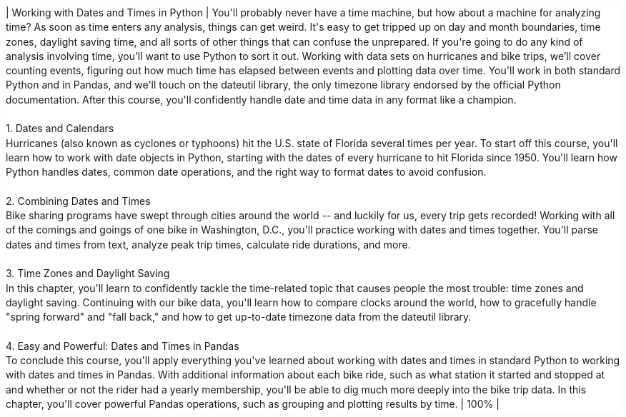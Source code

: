 | Working with Dates and Times in Python                      | You'll probably never have a time machine, but how about a machine for analyzing time? As soon as time enters any analysis, things can get weird. It's easy to get tripped up on day and month boundaries, time zones, daylight saving time, and all sorts of other things that can confuse the unprepared. If you're going to do any kind of analysis involving time, you’ll want to use Python to sort it out. Working with data sets on hurricanes and bike trips, we’ll cover counting events, figuring out how much time has elapsed between events and plotting data over time. You'll work in both standard Python and in Pandas, and we'll touch on the dateutil library, the only timezone library endorsed by the official Python documentation. After this course, you'll confidently handle date and time data in any format like a champion.<br><br>1. Dates and Calendars<br>Hurricanes (also known as cyclones or typhoons) hit the U.S. state of Florida several times per year. To start off this course, you'll learn how to work with date objects in Python, starting with the dates of every hurricane to hit Florida since 1950. You'll learn how Python handles dates, common date operations, and the right way to format dates to avoid confusion.<br><br>2. Combining Dates and Times<br>Bike sharing programs have swept through cities around the world -- and luckily for us, every trip gets recorded! Working with all of the comings and goings of one bike in Washington, D.C., you'll practice working with dates and times together. You'll parse dates and times from text, analyze peak trip times, calculate ride durations, and more.<br><br>3. Time Zones and Daylight Saving<br>In this chapter, you'll learn to confidently tackle the time-related topic that causes people the most trouble: time zones and daylight saving. Continuing with our bike data, you'll learn how to compare clocks around the world, how to gracefully handle "spring forward" and "fall back," and how to get up-to-date timezone data from the dateutil library.<br><br>4. Easy and Powerful: Dates and Times in Pandas<br>To conclude this course, you'll apply everything you've learned about working with dates and times in standard Python to working with dates and times in Pandas. With additional information about each bike ride, such as what station it started and stopped at and whether or not the rider had a yearly membership, you'll be able to dig much more deeply into the bike trip data. In this chapter, you'll cover powerful Pandas operations, such as grouping and plotting results by time.                                                                                                                                                                                                                                                                                                                                                                                                                                                                                                                                                                    | 100%         |